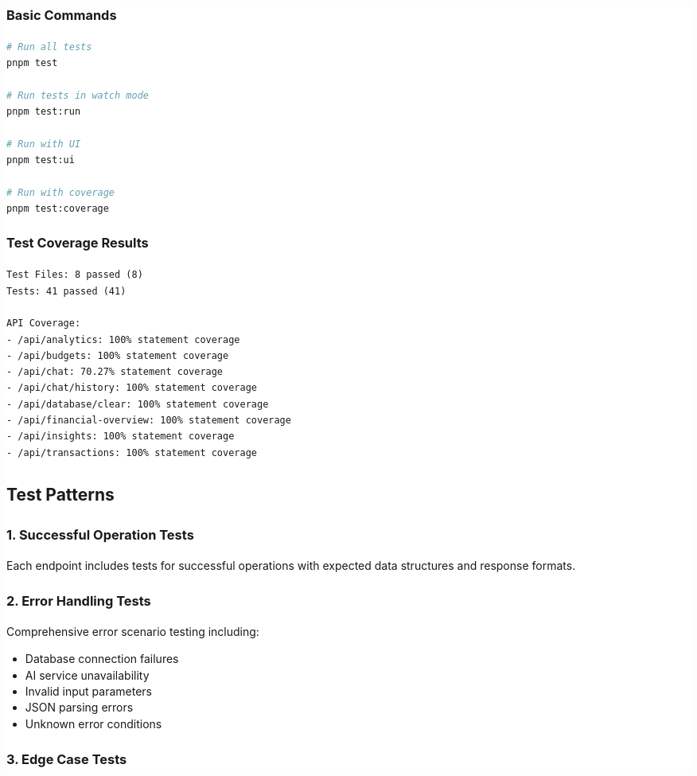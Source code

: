 ### Basic Commands

```bash
# Run all tests
pnpm test

# Run tests in watch mode
pnpm test:run

# Run with UI
pnpm test:ui

# Run with coverage
pnpm test:coverage
```

### Test Coverage Results

```
Test Files: 8 passed (8)
Tests: 41 passed (41)

API Coverage:
- /api/analytics: 100% statement coverage
- /api/budgets: 100% statement coverage
- /api/chat: 70.27% statement coverage
- /api/chat/history: 100% statement coverage
- /api/database/clear: 100% statement coverage
- /api/financial-overview: 100% statement coverage
- /api/insights: 100% statement coverage
- /api/transactions: 100% statement coverage
```

## Test Patterns

### 1. Successful Operation Tests

Each endpoint includes tests for successful operations with expected data structures and response formats.

### 2. Error Handling Tests

Comprehensive error scenario testing including:

- Database connection failures
- AI service unavailability
- Invalid input parameters
- JSON parsing errors
- Unknown error conditions

### 3. Edge Case Tests

